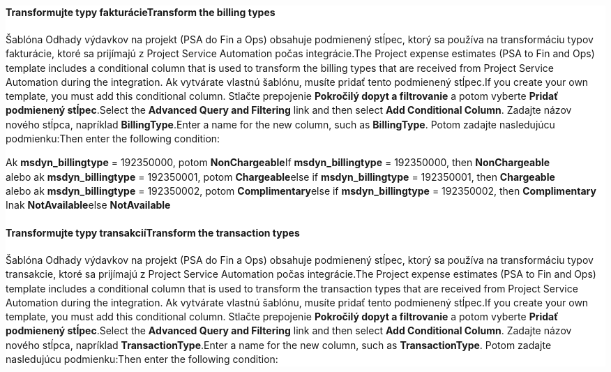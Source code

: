#### <a name="transform-the-billing-types"></a><span data-ttu-id="cc5d9-196">Transformujte typy fakturácie</span><span class="sxs-lookup"><span data-stu-id="cc5d9-196">Transform the billing types</span></span>

<span data-ttu-id="cc5d9-197">Šablóna Odhady výdavkov na projekt (PSA do Fin a Ops) obsahuje podmienený stĺpec, ktorý sa používa na transformáciu typov fakturácie, ktoré sa prijímajú z Project Service Automation počas integrácie.</span><span class="sxs-lookup"><span data-stu-id="cc5d9-197">The Project expense estimates (PSA to Fin and Ops) template includes a conditional column that is used to transform the billing types that are received from Project Service Automation during the integration.</span></span> <span data-ttu-id="cc5d9-198">Ak vytvárate vlastnú šablónu, musíte pridať tento podmienený stĺpec.</span><span class="sxs-lookup"><span data-stu-id="cc5d9-198">If you create your own template, you must add this conditional column.</span></span> <span data-ttu-id="cc5d9-199">Stlačte prepojenie **Pokročilý dopyt a filtrovanie** a potom vyberte **Pridať podmienený stĺpec**.</span><span class="sxs-lookup"><span data-stu-id="cc5d9-199">Select the **Advanced Query and Filtering** link and then select **Add Conditional Column**.</span></span> <span data-ttu-id="cc5d9-200">Zadajte názov nového stĺpca, napríklad **BillingType**.</span><span class="sxs-lookup"><span data-stu-id="cc5d9-200">Enter a name for the new column, such as **BillingType**.</span></span> <span data-ttu-id="cc5d9-201">Potom zadajte nasledujúcu podmienku:</span><span class="sxs-lookup"><span data-stu-id="cc5d9-201">Then enter the following condition:</span></span>

<span data-ttu-id="cc5d9-202">Ak **msdyn\_billingtype** = 192350000, potom **NonChargeable**</span><span class="sxs-lookup"><span data-stu-id="cc5d9-202">If **msdyn\_billingtype** = 192350000, then **NonChargeable**</span></span>  
<span data-ttu-id="cc5d9-203">alebo ak **msdyn\_billingtype** = 192350001, potom **Chargeable**</span><span class="sxs-lookup"><span data-stu-id="cc5d9-203">else if **msdyn\_billingtype** = 192350001, then **Chargeable**</span></span>  
<span data-ttu-id="cc5d9-204">alebo ak **msdyn\_billingtype** = 192350002, potom **Complimentary**</span><span class="sxs-lookup"><span data-stu-id="cc5d9-204">else if **msdyn\_billingtype** = 192350002, then **Complimentary**</span></span>  
<span data-ttu-id="cc5d9-205">Inak **NotAvailable**</span><span class="sxs-lookup"><span data-stu-id="cc5d9-205">else **NotAvailable**</span></span>

#### <a name="transform-the-transaction-types"></a><span data-ttu-id="cc5d9-206">Transformujte typy transakcií</span><span class="sxs-lookup"><span data-stu-id="cc5d9-206">Transform the transaction types</span></span>

<span data-ttu-id="cc5d9-207">Šablóna Odhady výdavkov na projekt (PSA do Fin a Ops) obsahuje podmienený stĺpec, ktorý sa používa na transformáciu typov transakcie, ktoré sa prijímajú z Project Service Automation počas integrácie.</span><span class="sxs-lookup"><span data-stu-id="cc5d9-207">The Project expense estimates (PSA to Fin and Ops) template includes a conditional column that is used to transform the transaction types that are received from Project Service Automation during the integration.</span></span> <span data-ttu-id="cc5d9-208">Ak vytvárate vlastnú šablónu, musíte pridať tento podmienený stĺpec.</span><span class="sxs-lookup"><span data-stu-id="cc5d9-208">If you create your own template, you must add this conditional column.</span></span> <span data-ttu-id="cc5d9-209">Stlačte prepojenie **Pokročilý dopyt a filtrovanie** a potom vyberte **Pridať podmienený stĺpec**.</span><span class="sxs-lookup"><span data-stu-id="cc5d9-209">Select the **Advanced Query and Filtering** link and then select **Add Conditional Column**.</span></span> <span data-ttu-id="cc5d9-210">Zadajte názov nového stĺpca, napríklad **TransactionType**.</span><span class="sxs-lookup"><span data-stu-id="cc5d9-210">Enter a name for the new column, such as **TransactionType**.</span></span> <span data-ttu-id="cc5d9-211">Potom zadajte nasledujúcu podmienku:</span><span class="sxs-lookup"><span data-stu-id="cc5d9-211">Then enter the following condition:</span></span>
